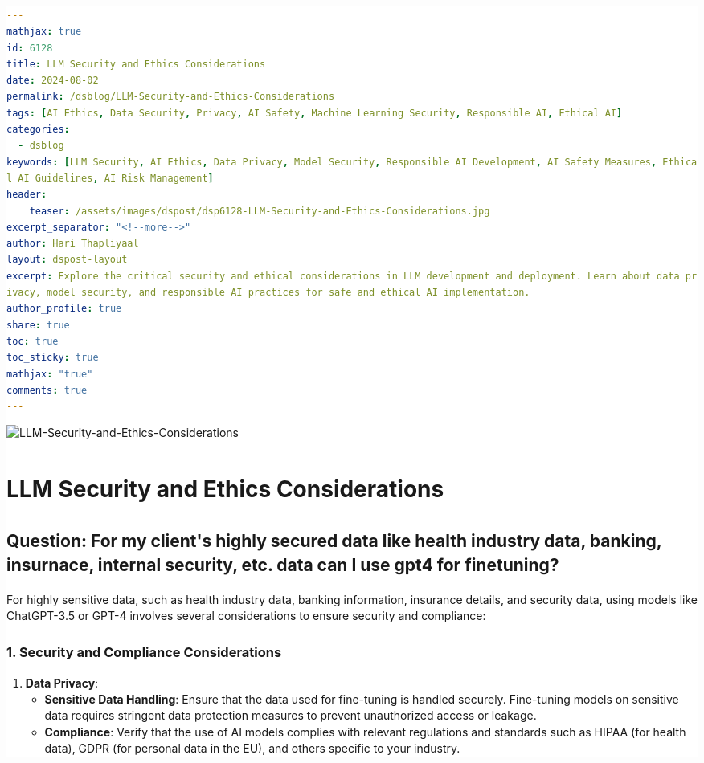 ```yaml
---
mathjax: true
id: 6128
title: LLM Security and Ethics Considerations
date: 2024-08-02
permalink: /dsblog/LLM-Security-and-Ethics-Considerations
tags: [AI Ethics, Data Security, Privacy, AI Safety, Machine Learning Security, Responsible AI, Ethical AI]
categories:
  - dsblog
keywords: [LLM Security, AI Ethics, Data Privacy, Model Security, Responsible AI Development, AI Safety Measures, Ethical AI Guidelines, AI Risk Management]
header:
    teaser: /assets/images/dspost/dsp6128-LLM-Security-and-Ethics-Considerations.jpg
excerpt_separator: "<!--more-->"   
author: Hari Thapliyaal   
layout: dspost-layout   
excerpt: Explore the critical security and ethical considerations in LLM development and deployment. Learn about data privacy, model security, and responsible AI practices for safe and ethical AI implementation.   
author_profile: true   
share: true   
toc: true   
toc_sticky: true 
mathjax: "true"
comments: true
---
```


![LLM-Security-and-Ethics-Considerations](/assets/images/dspost/dsp6128-LLM-Security-and-Ethics-Considerations.jpg)

# LLM Security and Ethics Considerations


## Question: For my client's highly secured data like health industry data, banking, insurnace, internal security, etc. data can I use gpt4 for finetuning?

For highly sensitive data, such as health industry data, banking information, insurance details, and security data, using models like ChatGPT-3.5 or GPT-4 involves several considerations to ensure security and compliance:

### 1. **Security and Compliance Considerations**

1. **Data Privacy**:
   - **Sensitive Data Handling**: Ensure that the data used for fine-tuning is handled securely. Fine-tuning models on sensitive data requires stringent data protection measures to prevent unauthorized access or leakage.
   - **Compliance**: Verify that the use of AI models complies with relevant regulations and standards such as HIPAA (for health data), GDPR (for personal data in the EU), and others specific to your industry.
